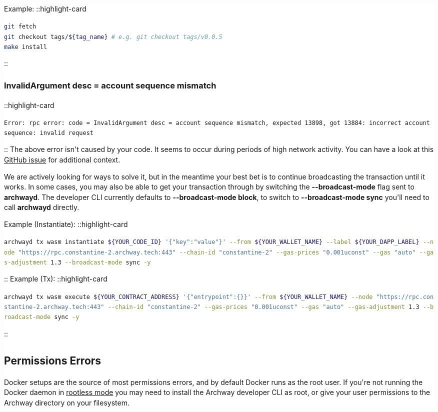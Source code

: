Example:
::highlight-card

```bash
git fetch
git checkout tags/${tag_name} # e.g. git checkout tags/v0.0.5
make install
```

::

### InvalidArgument desc = account sequence mismatch

::highlight-card

```bash
Error: rpc error: code = InvalidArgument desc = account sequence mismatch, expected 13898, got 13884: incorrect account sequence: invalid request
```

::
The above error isn't caused by your code. It seems to occur during periods of high network activity. You can have a look at this <a href="https://github.com/archway-network/archway/issues/157" target="_blank">GitHub issue</a> for additional context.

We are actively looking for ways to solve it, but in the meantime your best bet is to continue broadcasting the transaction until it works. In some cases, you may also be able to get your transaction through by switching the **--broadcast-mode** flag sent to **archwayd**. The developer CLI currently defaults to **--broadcast-mode block**, to switch to **--broadcast-mode sync** you'll need to call **archwayd** directly.

Example (Instantiate):
::highlight-card

```bash
archwayd tx wasm instantiate ${YOUR_CODE_ID} '{"key":"value"}' --from ${YOUR_WALLET_NAME} --label ${YOUR_DAPP_LABEL} --node "https://rpc.constantine-2.archway.tech:443" --chain-id "constantine-2" --gas-prices "0.001uconst" --gas "auto" --gas-adjustment 1.3 --broadcast-mode sync -y
```

::
Example (Tx):
::highlight-card

```bash
archwayd tx wasm execute ${YOUR_CONTRACT_ADDRESS} '{"entrypoint":{}}' --from ${YOUR_WALLET_NAME} --node "https://rpc.constantine-2.archway.tech:443" --chain-id "constantine-2" --gas-prices "0.001uconst" --gas "auto" --gas-adjustment 1.3 --broadcast-mode sync -y
```

::

## Permissions Errors

Docker setups are the source of most permissions errors, and by default Docker runs as the root user. If you're not running the Docker daemon in <a href="https://docs.docker.com/engine/security/rootless/" target="_blank">rootless mode</a> you may need to install the Archway developer CLI as root, or give your user permissions to the Archway directory on your filesystem.
